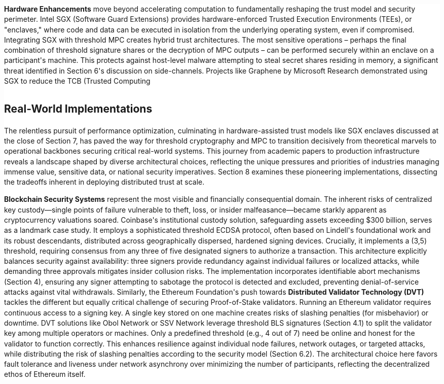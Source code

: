 **Hardware Enhancements** move beyond accelerating computation to fundamentally reshaping the trust model and security perimeter. Intel SGX (Software Guard Extensions) provides hardware-enforced Trusted Execution Environments (TEEs), or "enclaves," where code and data can be executed in isolation from the underlying operating system, even if compromised. Integrating SGX with threshold MPC creates hybrid trust architectures. The most sensitive operations – perhaps the final combination of threshold signature shares or the decryption of MPC outputs – can be performed securely within an enclave on a participant's machine. This protects against host-level malware attempting to steal secret shares residing in memory, a significant threat identified in Section 6's discussion on side-channels. Projects like Graphene by Microsoft Research demonstrated using SGX to reduce the TCB (Trusted Computing

## Real-World Implementations

The relentless pursuit of performance optimization, culminating in hardware-assisted trust models like SGX enclaves discussed at the close of Section 7, has paved the way for threshold cryptography and MPC to transition decisively from theoretical marvels to operational backbones securing critical real-world systems. This journey from academic papers to production infrastructure reveals a landscape shaped by diverse architectural choices, reflecting the unique pressures and priorities of industries managing immense value, sensitive data, or national security imperatives. Section 8 examines these pioneering implementations, dissecting the tradeoffs inherent in deploying distributed trust at scale.

**Blockchain Security Systems** represent the most visible and financially consequential domain. The inherent risks of centralized key custody—single points of failure vulnerable to theft, loss, or insider malfeasance—became starkly apparent as cryptocurrency valuations soared. Coinbase's institutional custody solution, safeguarding assets exceeding $300 billion, serves as a landmark case study. It employs a sophisticated threshold ECDSA protocol, often based on Lindell's foundational work and its robust descendants, distributed across geographically dispersed, hardened signing devices. Crucially, it implements a (3,5) threshold, requiring consensus from any three of five designated signers to authorize a transaction. This architecture explicitly balances security against availability: three signers provide redundancy against individual failures or localized attacks, while demanding three approvals mitigates insider collusion risks. The implementation incorporates identifiable abort mechanisms (Section 4), ensuring any signer attempting to sabotage the protocol is detected and excluded, preventing denial-of-service attacks against vital withdrawals. Similarly, the Ethereum Foundation's push towards **Distributed Validator Technology (DVT)** tackles the different but equally critical challenge of securing Proof-of-Stake validators. Running an Ethereum validator requires continuous access to a signing key. A single key stored on one machine creates risks of slashing penalties (for misbehavior) or downtime. DVT solutions like Obol Network or SSV Network leverage threshold BLS signatures (Section 4.1) to split the validator key among multiple operators or machines. Only a predefined threshold (e.g., 4 out of 7) need be online and honest for the validator to function correctly. This enhances resilience against individual node failures, network outages, or targeted attacks, while distributing the risk of slashing penalties according to the security model (Section 6.2). The architectural choice here favors fault tolerance and liveness under network asynchrony over minimizing the number of participants, reflecting the decentralized ethos of Ethereum itself.
